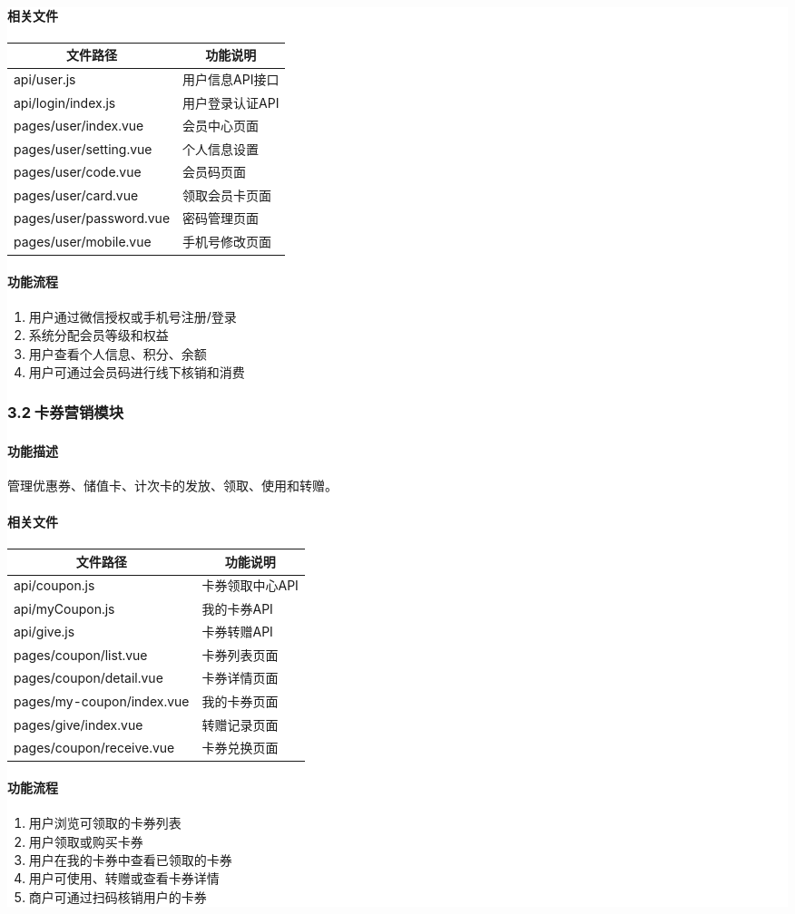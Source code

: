#### 相关文件
| 文件路径 | 功能说明 |
|---------|---------|
| api/user.js | 用户信息API接口 |
| api/login/index.js | 用户登录认证API |
| pages/user/index.vue | 会员中心页面 |
| pages/user/setting.vue | 个人信息设置 |
| pages/user/code.vue | 会员码页面 |
| pages/user/card.vue | 领取会员卡页面 |
| pages/user/password.vue | 密码管理页面 |
| pages/user/mobile.vue | 手机号修改页面 |

#### 功能流程
1. 用户通过微信授权或手机号注册/登录
2. 系统分配会员等级和权益
3. 用户查看个人信息、积分、余额
4. 用户可通过会员码进行线下核销和消费

### 3.2 卡券营销模块

#### 功能描述
管理优惠券、储值卡、计次卡的发放、领取、使用和转赠。

#### 相关文件
| 文件路径 | 功能说明 |
|---------|---------|
| api/coupon.js | 卡券领取中心API |
| api/myCoupon.js | 我的卡券API |
| api/give.js | 卡券转赠API |
| pages/coupon/list.vue | 卡券列表页面 |
| pages/coupon/detail.vue | 卡券详情页面 |
| pages/my-coupon/index.vue | 我的卡券页面 |
| pages/give/index.vue | 转赠记录页面 |
| pages/coupon/receive.vue | 卡券兑换页面 |

#### 功能流程
1. 用户浏览可领取的卡券列表
2. 用户领取或购买卡券
3. 用户在我的卡券中查看已领取的卡券
4. 用户可使用、转赠或查看卡券详情
5. 商户可通过扫码核销用户的卡券
